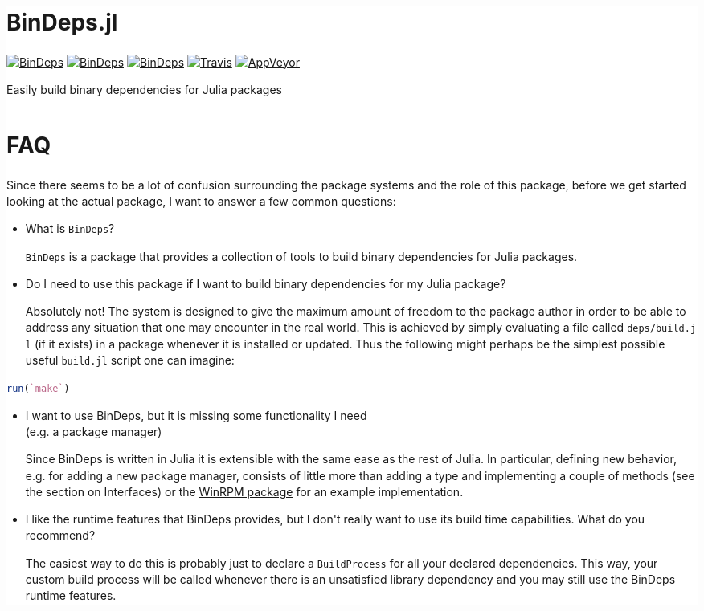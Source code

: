 BinDeps.jl
==========

[![BinDeps](http://pkg.julialang.org/badges/BinDeps_0.3.svg)](http://pkg.julialang.org/?pkg=BinDeps)
[![BinDeps](http://pkg.julialang.org/badges/BinDeps_0.4.svg)](http://pkg.julialang.org/?pkg=BinDeps)
[![BinDeps](http://pkg.julialang.org/badges/BinDeps_0.5.svg)](http://pkg.julialang.org/?pkg=BinDeps)
[![Travis](https://travis-ci.org/JuliaLang/BinDeps.jl.svg?branch=master)](https://travis-ci.org/JuliaLang/BinDeps.jl)
[![AppVeyor](https://ci.appveyor.com/api/projects/status/github/julialang/bindeps.jl?branch=master&svg=true)](https://ci.appveyor.com/project/nalimilan/bindeps-jl/branch/master)

Easily build binary dependencies for Julia packages 

# FAQ

Since there seems to be a lot of confusion surrounding the package 
systems and the role of this package, before we get started looking at
the actual package, I want to answer a few common questions:

  - What is `BinDeps`?

    `BinDeps` is a package that provides a collection of tools to build binary dependencies for Julia packages. 

  - Do I need to use this package if I want to build binary
    dependencies for my Julia package?

    Absolutely not! The system is designed to give the maximum amount
    of freedom to the package author in order to be able to address any 
    situation that one may encounter in the real world. This is achieved
    by simply evaluating a file called `deps/build.jl` (if it exists) in
    a package whenever it is installed or updated. Thus the following 
    might perhaps be the simplest possible useful `build.jl` script 
    one can imagine:

```julia
run(`make`)
```

  - I want to use BinDeps, but it is missing some functionality I need  
    (e.g. a package manager)

    Since BinDeps is written in Julia it is extensible with the same ease as the rest of Julia. In particular, defining new behavior,
    e.g. for adding a new package manager, consists of little more than
    adding a type and implementing a couple of methods (see the section on Interfaces) or the [WinRPM package](https://github.com/JuliaLang/WinRPM.jl) for an example implementation. 

  - I like the runtime features that BinDeps provides, but I don't 
    really want to use its build time capabilities. What do you 
    recommend?

    The easiest way to do this is probably just to declare a 
    `BuildProcess` for all your declared dependencies. This way, your 
    custom build process will be called whenever there is an unsatisfied
    library dependency and you may still use the BinDeps runtime 
    features.
